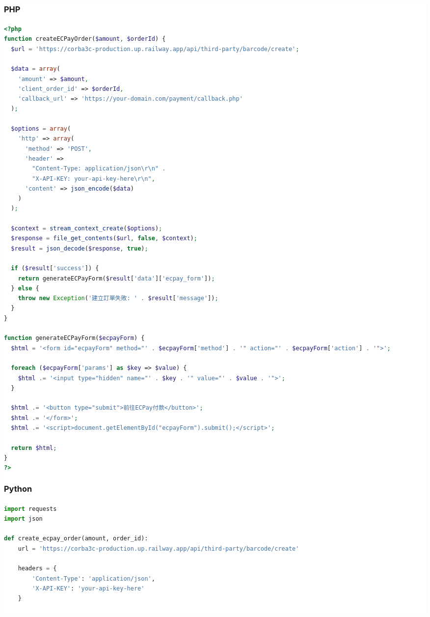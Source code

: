 ### PHP
```php
<?php
function createECPayOrder($amount, $orderId) {
  $url = 'https://corba3c-production.up.railway.app/api/third-party/barcode/create';
  
  $data = array(
    'amount' => $amount,
    'client_order_id' => $orderId,
    'callback_url' => 'https://your-domain.com/payment/callback.php'
  );
  
  $options = array(
    'http' => array(
      'method' => 'POST',
      'header' => 
        "Content-Type: application/json\r\n" .
        "X-API-KEY: your-api-key-here\r\n",
      'content' => json_encode($data)
    )
  );
  
  $context = stream_context_create($options);
  $response = file_get_contents($url, false, $context);
  $result = json_decode($response, true);
  
  if ($result['success']) {
    return generateECPayForm($result['data']['ecpay_form']);
  } else {
    throw new Exception('建立訂單失敗: ' . $result['message']);
  }
}

function generateECPayForm($ecpayForm) {
  $html = '<form id="ecpayForm" method="' . $ecpayForm['method'] . '" action="' . $ecpayForm['action'] . '">';
  
  foreach ($ecpayForm['params'] as $key => $value) {
    $html .= '<input type="hidden" name="' . $key . '" value="' . $value . '">';
  }
  
  $html .= '<button type="submit">前往ECPay付款</button>';
  $html .= '</form>';
  $html .= '<script>document.getElementById("ecpayForm").submit();</script>';
  
  return $html;
}
?>
```

### Python
```python
import requests
import json

def create_ecpay_order(amount, order_id):
    url = 'https://corba3c-production.up.railway.app/api/third-party/barcode/create'
    
    headers = {
        'Content-Type': 'application/json',
        'X-API-KEY': 'your-api-key-here'
    }
    
```